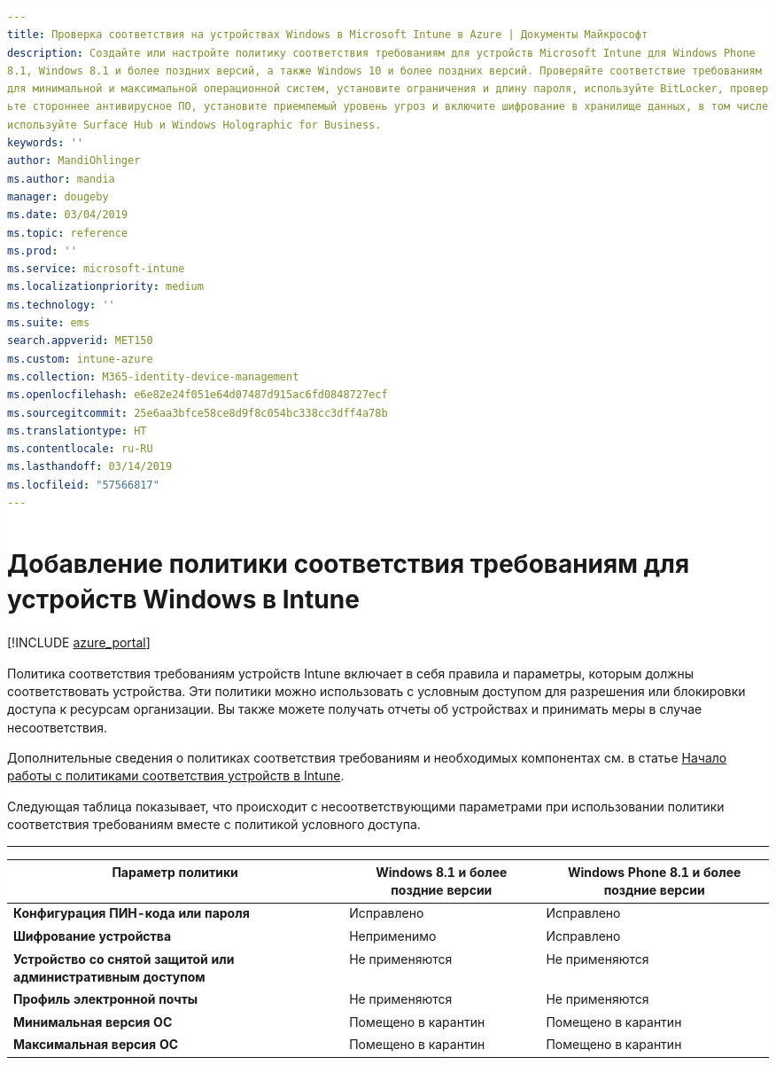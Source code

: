 ```yaml
---
title: Проверка соответствия на устройствах Windows в Microsoft Intune в Azure | Документы Майкрософт
description: Создайте или настройте политику соответствия требованиям для устройств Microsoft Intune для Windows Phone 8.1, Windows 8.1 и более поздних версий, а также Windows 10 и более поздних версий. Проверяйте соответствие требованиям для минимальной и максимальной операционной систем, установите ограничения и длину пароля, используйте BitLocker, проверьте стороннее антивирусное ПО, установите приемлемый уровень угроз и включите шифрование в хранилище данных, в том числе используйте Surface Hub и Windows Holographic for Business.
keywords: ''
author: MandiOhlinger
ms.author: mandia
manager: dougeby
ms.date: 03/04/2019
ms.topic: reference
ms.prod: ''
ms.service: microsoft-intune
ms.localizationpriority: medium
ms.technology: ''
ms.suite: ems
search.appverid: MET150
ms.custom: intune-azure
ms.collection: M365-identity-device-management
ms.openlocfilehash: e6e82e24f051e64d07487d915ac6fd0848727ecf
ms.sourcegitcommit: 25e6aa3bfce58ce8d9f8c054bc338cc3dff4a78b
ms.translationtype: HT
ms.contentlocale: ru-RU
ms.lasthandoff: 03/14/2019
ms.locfileid: "57566817"
---
```

# <a name="add-a-device-compliance-policy-for-windows-devices-in-intune"></a>Добавление политики соответствия требованиям для устройств Windows в Intune

[!INCLUDE [azure_portal](./includes/azure_portal.md)]

Политика соответствия требованиям устройств Intune включает в себя правила и параметры, которым должны соответствовать устройства. Эти политики можно использовать с условным доступом для разрешения или блокировки доступа к ресурсам организации. Вы также можете получать отчеты об устройствах и принимать меры в случае несоответствия.

Дополнительные сведения о политиках соответствия требованиям и необходимых компонентах см. в статье [Начало работы с политиками соответствия устройств в Intune](device-compliance-get-started.md).

Следующая таблица показывает, что происходит с несоответствующими параметрами при использовании политики соответствия требованиям вместе с политикой условного доступа.

---------------------------

| **Параметр политики** | **Windows 8.1 и более поздние версии** | **Windows Phone 8.1 и более поздние версии** |
|----| ----| --- |
| **Конфигурация ПИН-кода или пароля** | Исправлено | Исправлено |   
| **Шифрование устройства** | Неприменимо | Исправлено |   
| **Устройство со снятой защитой или административным доступом** | Не применяются | Не применяются |  
| **Профиль электронной почты** | Не применяются | Не применяются |   
| **Минимальная версия ОС** | Помещено в карантин | Помещено в карантин |   
| **Максимальная версия ОС** | Помещено в карантин | Помещено в карантин |   